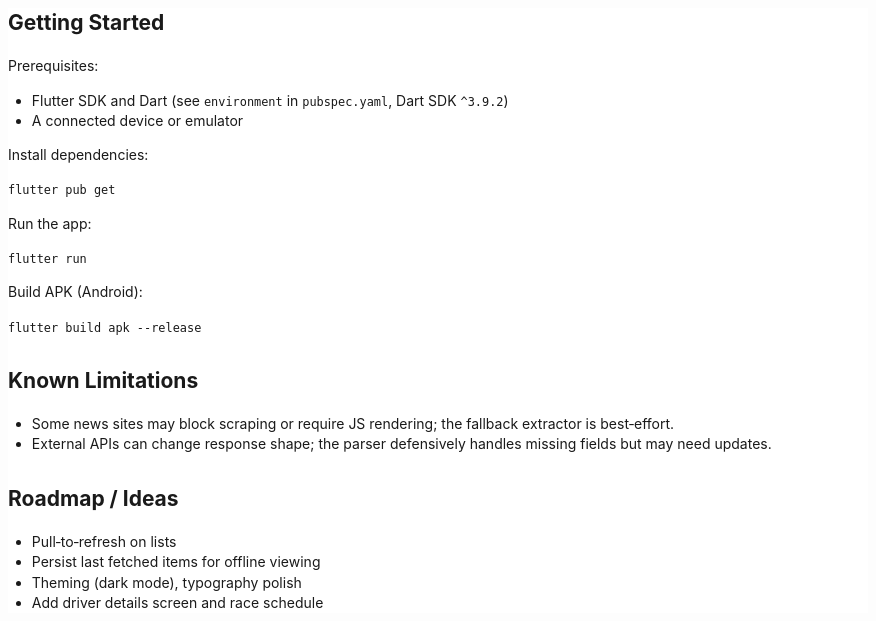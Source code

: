 ## Getting Started

Prerequisites:
- Flutter SDK and Dart (see `environment` in `pubspec.yaml`, Dart SDK `^3.9.2`)
- A connected device or emulator

Install dependencies:
```
flutter pub get
```

Run the app:
```
flutter run
```

Build APK (Android):
```
flutter build apk --release
```

## Known Limitations

- Some news sites may block scraping or require JS rendering; the fallback extractor is best‑effort.
- External APIs can change response shape; the parser defensively handles missing fields but may need updates.

## Roadmap / Ideas

- Pull‑to‑refresh on lists
- Persist last fetched items for offline viewing
- Theming (dark mode), typography polish
- Add driver details screen and race schedule
